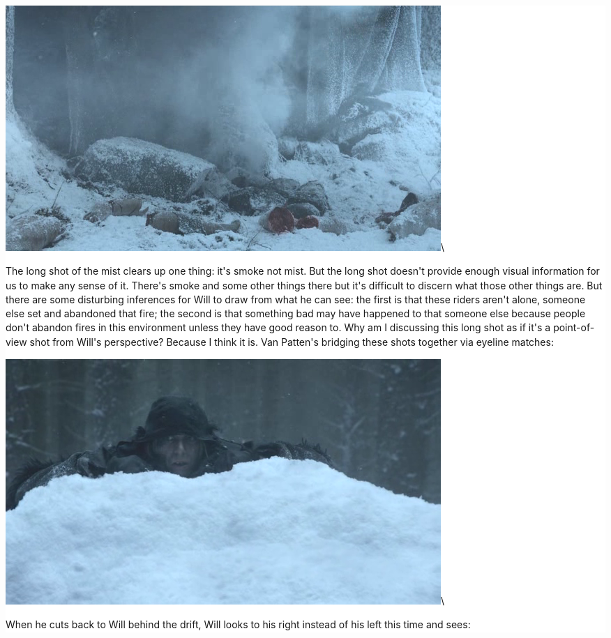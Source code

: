 ![6a00d8341c2df453ef017c31fdbb07970b](images/tv/game-of-thrones-winter-is-coming-1/6a00d8341c2df453ef017c31fdbb07970b.png)\ 

The long shot of the mist clears up one thing: it's smoke not mist. But the long shot doesn't provide enough visual information for us to make any sense of it. There's smoke and some other things there but it's difficult to discern what those other things are. But there are some disturbing inferences for Will to draw from what he can see: the first is that these riders aren't alone, someone else set and abandoned that fire; the second is that something bad may have happened to that someone else because people don't abandon fires in this environment unless they have good reason to. Why am I discussing this long shot as if it's a point-of-view shot from Will's perspective? Because I think it is. Van Patten's bridging these shots together via eyeline matches:

![6a00d8341c2df453ef017744db6d4d970d](images/tv/game-of-thrones-winter-is-coming-1/6a00d8341c2df453ef017744db6d4d970d.png)\ 

When he cuts back to Will behind the drift, Will looks to his right instead of his left this time and sees:
